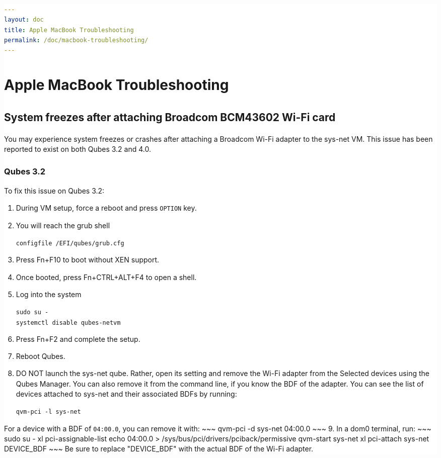 ```yaml
---
layout: doc
title: Apple MacBook Troubleshooting
permalink: /doc/macbook-troubleshooting/
---
```


# Apple MacBook Troubleshooting

## System freezes after attaching Broadcom BCM43602 Wi-Fi card

You may experience system freezes or crashes after attaching a Broadcom Wi-Fi adapter to the sys-net VM. This issue has been reported to exist on both Qubes 3.2 and 4.0. 

### Qubes 3.2

To fix this issue on Qubes 3.2:

1. During VM setup, force a reboot and press `OPTION` key.

2. You will reach the grub shell
   ~~~
   configfile /EFI/qubes/grub.cfg
   ~~~

3. Press Fn+F10 to boot without XEN support.

4. Once booted, press Fn+CTRL+ALT+F4 to open a shell.

5. Log into the system
   ~~~
   sudo su -
   systemctl disable qubes-netvm
   ~~~

6. Press Fn+F2 and complete the setup.
7. Reboot Qubes.
8. DO NOT launch the sys-net qube.
Rather, open its setting and remove the Wi-Fi adapter from the Selected devices using the Qubes Manager. 
You can also remove it from the command line, if you know the BDF of the adapter. 
You can see the list of devices attached to sys-net and their associated BDFs by running:
    ~~~
    qvm-pci -l sys-net
    ~~~
For a device with a BDF of `04:00.0`, you can remove it with:
    ~~~
    qvm-pci -d sys-net 04:00.0
    ~~~
9. In a dom0 terminal, run:
    ~~~
    sudo su -
    xl pci-assignable-list
    echo 04:00.0 > /sys/bus/pci/drivers/pciback/permissive
    qvm-start sys-net
    xl pci-attach sys-net DEVICE_BDF
    ~~~
Be sure to replace "DEVICE_BDF" with the actual BDF of the Wi-Fi adapter. 
